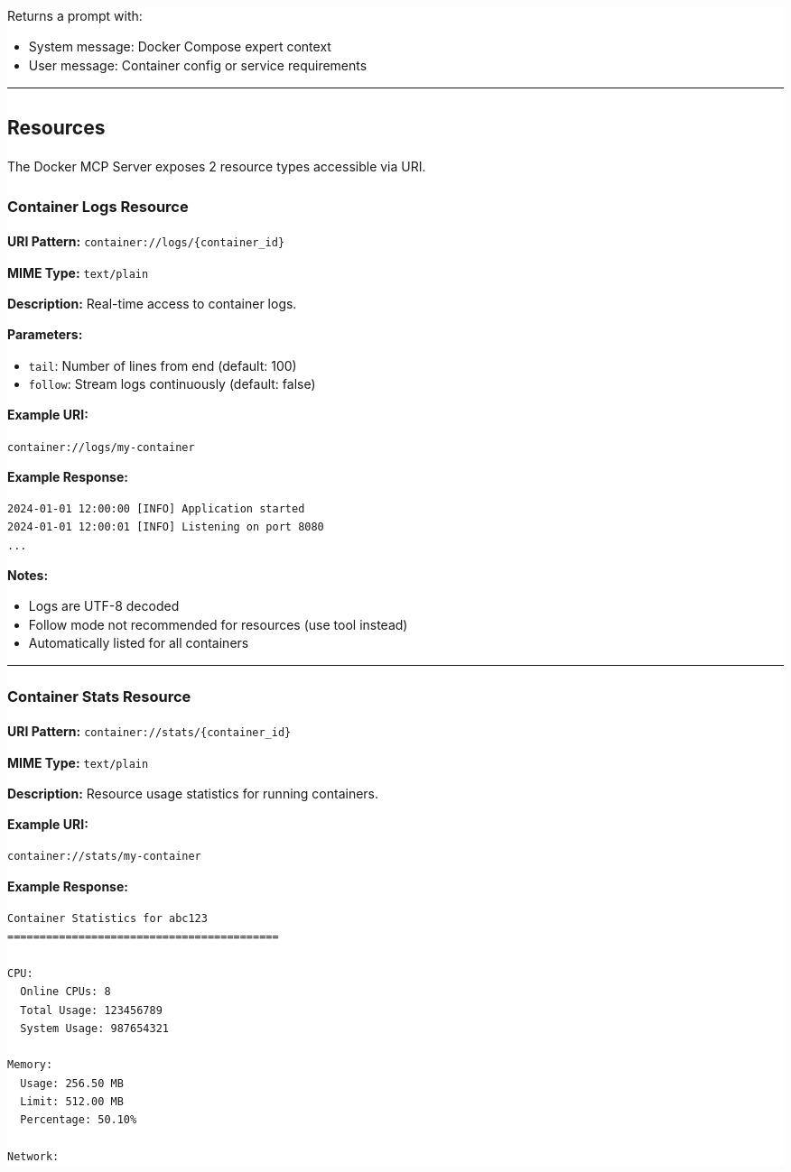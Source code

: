 Returns a prompt with:
- System message: Docker Compose expert context
- User message: Container config or service requirements

---

## Resources

The Docker MCP Server exposes 2 resource types accessible via URI.

### Container Logs Resource

**URI Pattern:** `container://logs/{container_id}`

**MIME Type:** `text/plain`

**Description:** Real-time access to container logs.

**Parameters:**
- `tail`: Number of lines from end (default: 100)
- `follow`: Stream logs continuously (default: false)

**Example URI:**
```
container://logs/my-container
```

**Example Response:**
```
2024-01-01 12:00:00 [INFO] Application started
2024-01-01 12:00:01 [INFO] Listening on port 8080
...
```

**Notes:**
- Logs are UTF-8 decoded
- Follow mode not recommended for resources (use tool instead)
- Automatically listed for all containers

---

### Container Stats Resource

**URI Pattern:** `container://stats/{container_id}`

**MIME Type:** `text/plain`

**Description:** Resource usage statistics for running containers.

**Example URI:**
```
container://stats/my-container
```

**Example Response:**
```
Container Statistics for abc123
==========================================

CPU:
  Online CPUs: 8
  Total Usage: 123456789
  System Usage: 987654321

Memory:
  Usage: 256.50 MB
  Limit: 512.00 MB
  Percentage: 50.10%

Network:
```